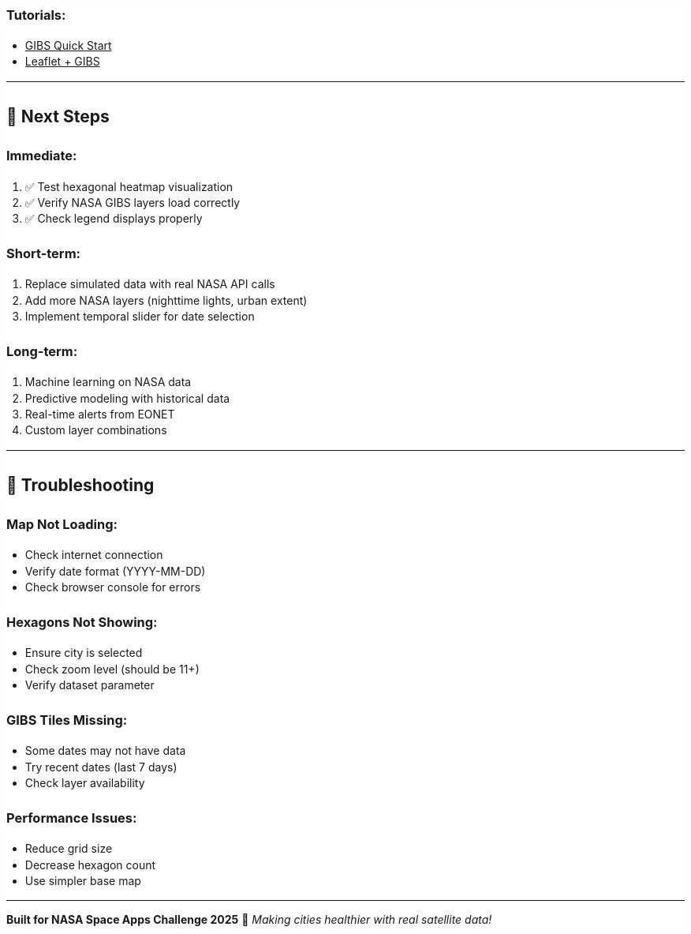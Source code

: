 ### Tutorials:
- [GIBS Quick Start](https://wiki.earthdata.nasa.gov/display/GIBS/GIBS+API+for+Developers)
- [Leaflet + GIBS](https://wiki.earthdata.nasa.gov/display/GIBS/Map+Library+Usage)

---

## 🎯 Next Steps

### Immediate:
1. ✅ Test hexagonal heatmap visualization
2. ✅ Verify NASA GIBS layers load correctly
3. ✅ Check legend displays properly

### Short-term:
1. Replace simulated data with real NASA API calls
2. Add more NASA layers (nighttime lights, urban extent)
3. Implement temporal slider for date selection

### Long-term:
1. Machine learning on NASA data
2. Predictive modeling with historical data
3. Real-time alerts from EONET
4. Custom layer combinations

---

## 🐛 Troubleshooting

### Map Not Loading:
- Check internet connection
- Verify date format (YYYY-MM-DD)
- Check browser console for errors

### Hexagons Not Showing:
- Ensure city is selected
- Check zoom level (should be 11+)
- Verify dataset parameter

### GIBS Tiles Missing:
- Some dates may not have data
- Try recent dates (last 7 days)
- Check layer availability

### Performance Issues:
- Reduce grid size
- Decrease hexagon count
- Use simpler base map

---

**Built for NASA Space Apps Challenge 2025** 🚀
*Making cities healthier with real satellite data!*
